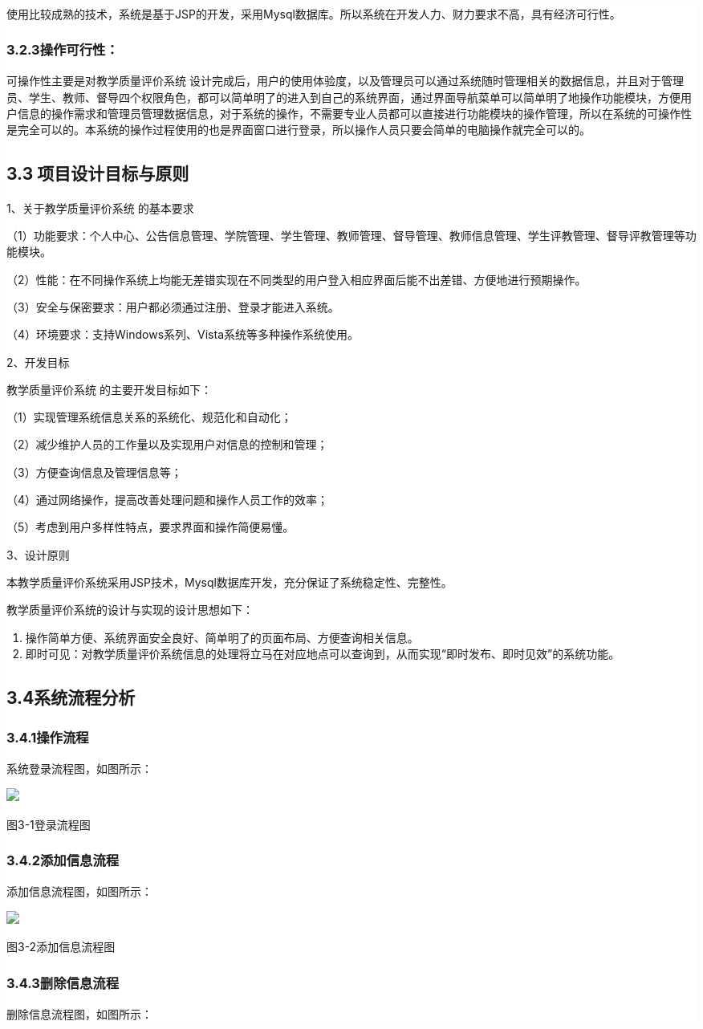 使用比较成熟的技术，系统是基于JSP的开发，采用Mysql数据库。所以系统在开发人力、财力要求不高，具有经济可行性。
### 3.2.3操作可行性： 
可操作性主要是对教学质量评价系统 设计完成后，用户的使用体验度，以及管理员可以通过系统随时管理相关的数据信息，并且对于管理员、学生、教师、督导四个权限角色，都可以简单明了的进入到自己的系统界面，通过界面导航菜单可以简单明了地操作功能模块，方便用户信息的操作需求和管理员管理数据信息，对于系统的操作，不需要专业人员都可以直接进行功能模块的操作管理，所以在系统的可操作性是完全可以的。本系统的操作过程使用的也是界面窗口进行登录，所以操作人员只要会简单的电脑操作就完全可以的。
## 3.3 项目设计目标与原则
1、关于教学质量评价系统 的基本要求

（1）功能要求：个人中心、公告信息管理、学院管理、学生管理、教师管理、督导管理、教师信息管理、学生评教管理、督导评教管理等功能模块。

（2）性能：在不同操作系统上均能无差错实现在不同类型的用户登入相应界面后能不出差错、方便地进行预期操作。

（3）安全与保密要求：用户都必须通过注册、登录才能进入系统。

（4）环境要求：支持Windows系列、Vista系统等多种操作系统使用。

2、开发目标

教学质量评价系统 的主要开发目标如下：

（1）实现管理系统信息关系的系统化、规范化和自动化；

（2）减少维护人员的工作量以及实现用户对信息的控制和管理；

（3）方便查询信息及管理信息等；

（4）通过网络操作，提高改善处理问题和操作人员工作的效率；

（5）考虑到用户多样性特点，要求界面和操作简便易懂。

3、设计原则

本教学质量评价系统采用JSP技术，Mysql数据库开发，充分保证了系统稳定性、完整性。 

教学质量评价系统的设计与实现的设计思想如下： 

1. 操作简单方便、系统界面安全良好、简单明了的页面布局、方便查询相关信息。
1. 即时可见：对教学质量评价系统信息的处理将立马在对应地点可以查询到，从而实现“即时发布、即时见效”的系统功能。


## 3.4系统流程分析
### 3.4.1操作流程
系统登录流程图，如图所示：

![](/md/blog.001.png)

图3-1登录流程图
### 3.4.2添加信息流程
添加信息流程图，如图所示：

![](/md/blog.002.png) 

图3-2添加信息流程图

### 3.4.3删除信息流程
删除信息流程图，如图所示：
